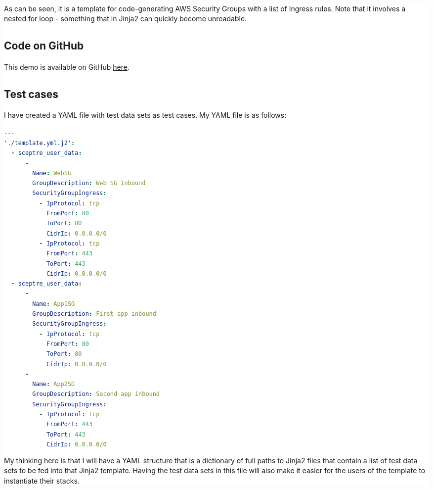 As can be seen, it is a template for code-generating AWS Security Groups with a list of Ingress rules. Note that it involves a nested for loop - something that in Jinja2 can quickly become unreadable.

## Code on GitHub

This demo is available on GitHub [here](https://github.com/alexharv074/jinja2-unit-testing).

## Test cases

I have created a YAML file with test data sets as test cases. My YAML file is as follows:

```yaml
---
'./template.yml.j2':
  - sceptre_user_data:
      -
        Name: WebSG
        GroupDescription: Web SG Inbound
        SecurityGroupIngress:
          - IpProtocol: tcp
            FromPort: 80
            ToPort: 80
            CidrIp: 0.0.0.0/0
          - IpProtocol: tcp
            FromPort: 443
            ToPort: 443
            CidrIp: 0.0.0.0/0
  - sceptre_user_data:
      -
        Name: App1SG
        GroupDescription: First app inbound
        SecurityGroupIngress:
          - IpProtocol: tcp
            FromPort: 80
            ToPort: 80
            CidrIp: 0.0.0.0/0
      -
        Name: App2SG
        GroupDescription: Second app inbound
        SecurityGroupIngress:
          - IpProtocol: tcp
            FromPort: 443
            ToPort: 443
            CidrIp: 0.0.0.0/0
```

My thinking here is that I will have a YAML structure that is a dictionary of full paths to Jinja2 files that contain a list of test data sets to be fed into that Jinja2 template. Having the test data sets in this file will also make it easier for the users of the template to instantiate their stacks.
